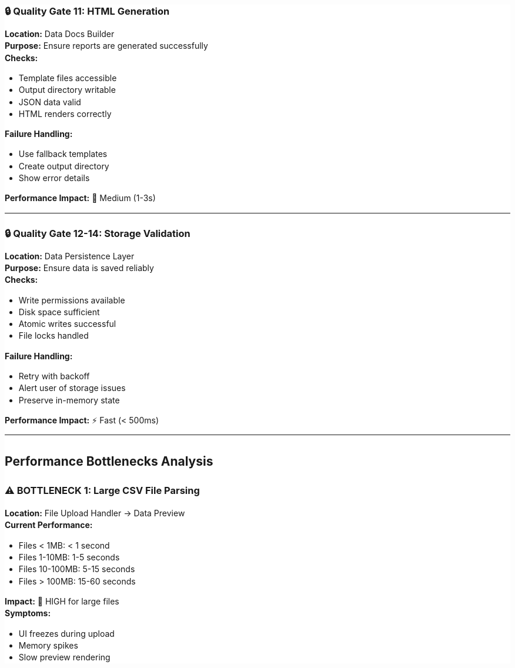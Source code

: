 
### 🔒 Quality Gate 11: HTML Generation
**Location:** Data Docs Builder  
**Purpose:** Ensure reports are generated successfully  
**Checks:**
- Template files accessible
- Output directory writable
- JSON data valid
- HTML renders correctly

**Failure Handling:**
- Use fallback templates
- Create output directory
- Show error details

**Performance Impact:** 🐌 Medium (1-3s)

---

### 🔒 Quality Gate 12-14: Storage Validation
**Location:** Data Persistence Layer  
**Purpose:** Ensure data is saved reliably  
**Checks:**
- Write permissions available
- Disk space sufficient
- Atomic writes successful
- File locks handled

**Failure Handling:**
- Retry with backoff
- Alert user of storage issues
- Preserve in-memory state

**Performance Impact:** ⚡ Fast (< 500ms)

---

## Performance Bottlenecks Analysis

### ⚠️ BOTTLENECK 1: Large CSV File Parsing
**Location:** File Upload Handler → Data Preview  
**Current Performance:**
- Files < 1MB: < 1 second
- Files 1-10MB: 1-5 seconds
- Files 10-100MB: 5-15 seconds
- Files > 100MB: 15-60 seconds

**Impact:** 🔴 HIGH for large files  
**Symptoms:**
- UI freezes during upload
- Memory spikes
- Slow preview rendering
